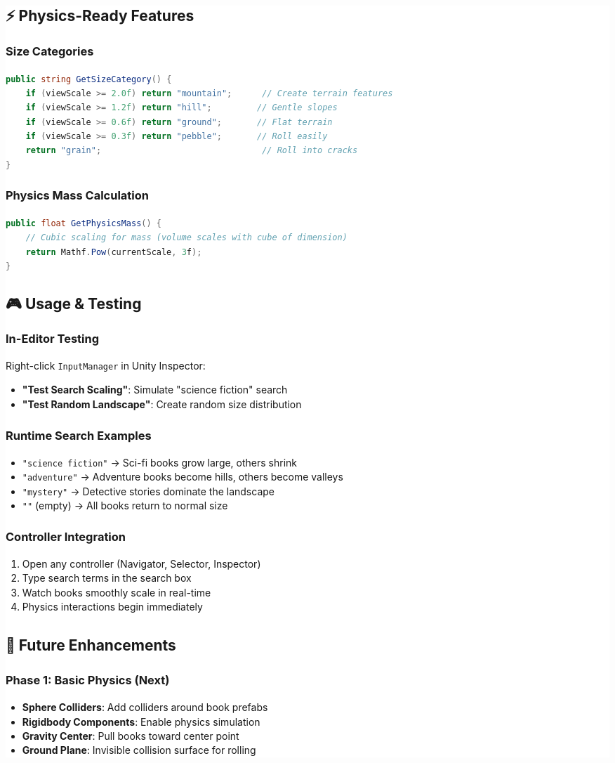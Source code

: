 ## ⚡ Physics-Ready Features

### Size Categories
```csharp
public string GetSizeCategory() {
    if (viewScale >= 2.0f) return "mountain";      // Create terrain features
    if (viewScale >= 1.2f) return "hill";         // Gentle slopes  
    if (viewScale >= 0.6f) return "ground";       // Flat terrain
    if (viewScale >= 0.3f) return "pebble";       // Roll easily
    return "grain";                                // Roll into cracks
}
```

### Physics Mass Calculation
```csharp
public float GetPhysicsMass() {
    // Cubic scaling for mass (volume scales with cube of dimension)
    return Mathf.Pow(currentScale, 3f);
}
```

## 🎮 Usage & Testing

### In-Editor Testing
Right-click `InputManager` in Unity Inspector:
- **"Test Search Scaling"**: Simulate "science fiction" search
- **"Test Random Landscape"**: Create random size distribution

### Runtime Search Examples
- `"science fiction"` → Sci-fi books grow large, others shrink
- `"adventure"` → Adventure books become hills, others become valleys  
- `"mystery"` → Detective stories dominate the landscape
- `""` (empty) → All books return to normal size

### Controller Integration
1. Open any controller (Navigator, Selector, Inspector)
2. Type search terms in the search box
3. Watch books smoothly scale in real-time
4. Physics interactions begin immediately

## 🚀 Future Enhancements

### Phase 1: Basic Physics (Next)
- **Sphere Colliders**: Add colliders around book prefabs
- **Rigidbody Components**: Enable physics simulation
- **Gravity Center**: Pull books toward center point
- **Ground Plane**: Invisible collision surface for rolling
